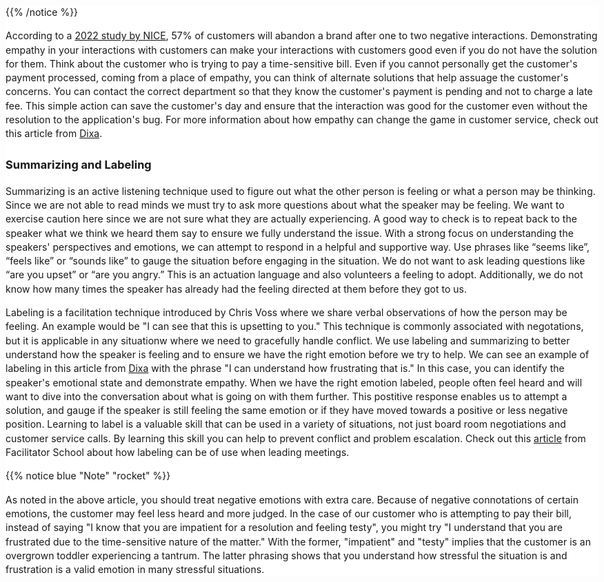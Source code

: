 {{% /notice %}}

According to a [2022 study by NICE](https://get.nice.com/Digital-CX-Research-Report.html), 57% of customers will abandon a brand after one to two negative interactions. Demonstrating empathy in your interactions with customers can make your interactions with customers good even if you do not have the solution for them. Think about the customer who is trying to pay a time-sensitive bill. Even if you cannot personally get the customer's payment processed, coming from a place of empathy, you can think of alternate solutions that help assuage the customer's concerns. You can contact the correct department so that they know the customer's payment is pending and not to charge a late fee. This simple action can save the customer's day and ensure that the interaction was good for the customer even without the resolution to the application's bug. For more information about how empathy can change the game in customer service, check out this article from [Dixa](https://www.dixa.com/blog/why-empathy-is-the-secret-to-great-customer-service/).

### Summarizing and Labeling

Summarizing is an active listening technique used to figure out what the other person is feeling or what a person may be thinking. Since we are not able to read minds we must try to ask more questions about what the speaker may be feeling. We want to exercise caution here since we are not sure what they are actually experiencing. A good way to check is to repeat back to the speaker what we think we heard them say to ensure we fully understand the issue. With a strong focus on understanding the speakers' perspectives and emotions,  we can attempt to respond in a helpful and supportive way.  Use phrases like “seems like”, “feels like” or “sounds like” to gauge the situation before engaging in the situation. We do not want to ask leading questions like “are you upset” or “are you angry.” This is an actuation language and also volunteers a feeling to adopt. Additionally, we do not know how many times the speaker has already had the feeling directed at them before they got to us. 

Labeling is a facilitation technique introduced by Chris Voss where we share verbal observations of how the person may be feeling. An example would be "I can see that this is upsetting to you." This technique is commonly associated with negotations, but it is applicable in any situationw where we need to gracefully handle conflict.  We use labeling and summarizing to better understand how the speaker is feeling and to ensure we have the right emotion before we try to help. We can see an example of labeling in this article from [Dixa](https://www.dixa.com/blog/why-empathy-is-the-secret-to-great-customer-service/) with the phrase "I can understand how frustrating that is." In this case, you can identify the speaker's emotional state and demonstrate empathy. When we have the right emotion labeled, people often feel heard and will want to dive into the conversation about what is going on with them further. This postitive response enables us to attempt a solution, and gauge if the speaker is still feeling the same emotion or if they have moved towards a positive or less negative position. Learning to label is a valuable skill that can be used in a variety of situations, not just board room negotiations and customer service calls. By learning this skill you can help to prevent conflict and problem escalation. Check out this [article](https://www.facilitator.school/blog/labeling#:~:text=So%20in%20essence%2C%20labels%20are,to%20speak%20out%20their%20feelings.) from Facilitator School about how labeling can be of use when leading meetings.

{{% notice blue "Note" "rocket" %}}

As noted in the above article, you should treat negative emotions with extra care. Because of negative connotations of certain emotions, the customer may feel less heard and more judged. In the case of our customer who is attempting to pay their bill, instead of saying "I know that you are impatient for a resolution and feeling testy", you might try "I understand that you are frustrated due to the time-sensitive nature of the matter." With the former, "impatient" and "testy" implies that the customer is an overgrown toddler experiencing a tantrum. The latter phrasing shows that you understand how stressful the situation is and frustration is a valid emotion in many stressful situations.
